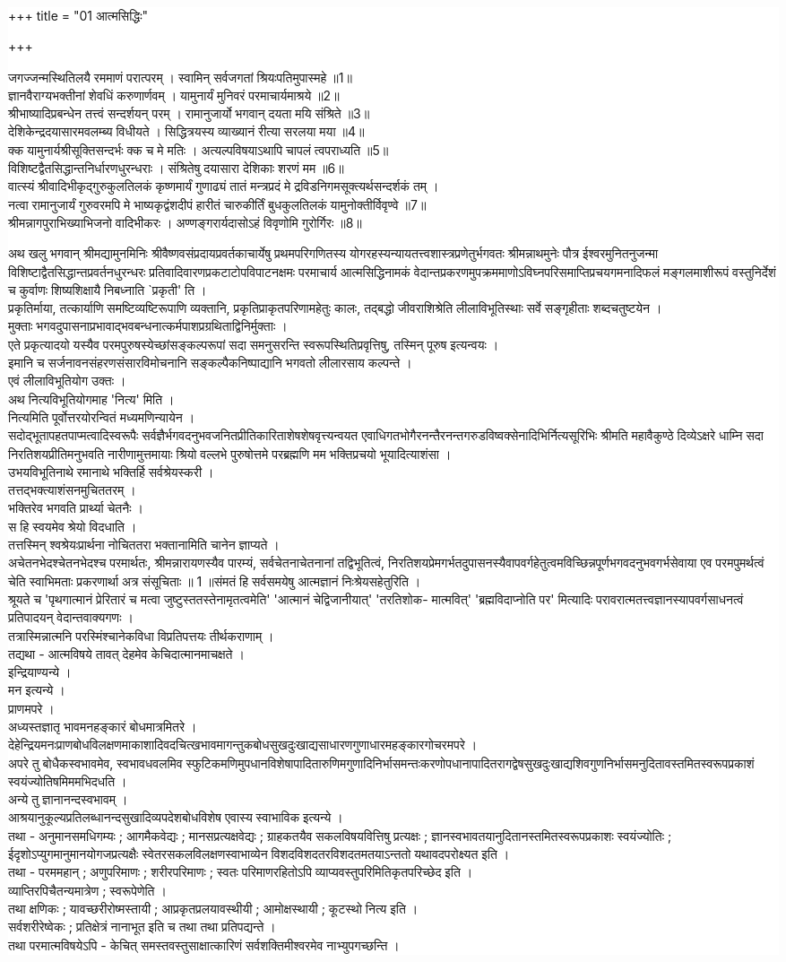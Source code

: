 +++
title = "01 आत्मसिद्धिः"

+++



जगज्जन्मस्थितिलयै रममाणं परात्परम् । स्वामिन् सर्वजगतां श्रियःपतिमुपास्महे ॥1॥  
ज्ञानवैराग्यभक्तीनां शेवधिं करुणार्णवम् । यामुनार्यं मुनिवरं परमाचार्यमाश्रये ॥2॥  
श्रीभाष्यादिप्रबन्धेन तत्त्वं सन्दर्शयन् परम् । रामानुजार्यो भगवान् दयता मयि संश्रिते ॥3॥  
देशिकेन्द्रदयासारमवलम्ब्य विधीयते । सिद्धित्रयस्य व्याख्यानं रीत्या सरलया मया ॥4॥  
क्क यामुनार्यश्रीसूक्तिसन्दर्भः क्क च मे मतिः । अत्यल्पविषयाऽथापि चापलं त्वपराध्यति ॥5॥  
विशिष्टद्वैतसिद्धान्तनिर्धारणधुरन्धराः । संश्रितेषु दयासारा देशिकाः शरणं मम ॥6॥  
वात्स्यं श्रीवादिभीकृद्गुरुकुलतिलकं कृष्णमार्यं गुणाढ्यं तातं मन्त्रप्रदं मे द्रविडनिगमसूक्त्यर्थसन्दर्शकं तम् ।  
नत्वा रामानुजार्यं गुरुवरमपि मे भाष्यकृद्वंशदीपं हारीतं चारुकीर्तिं बुधकुलतिलकं यामुनोक्तीर्विवृण्वे ॥7॥  
श्रीमन्नागपुराभिख्याभिजनो वादिभीकरः । अण्णङ्गरार्यदासोऽहं विवृणोमि गुरोर्गिरः ॥8॥

अथ खलु भगवान् श्रीमद्यामुनमिनिः श्रीवैष्णवसंप्रदायप्रवर्तकाचार्येषु प्रथमपरिगणितस्य योगरहस्यन्यायतत्त्वशास्त्रप्रणेतुर्भगवतः श्रीमन्नाथमुनेः पौत्र ईश्वरमुनितनुजन्मा विशिष्टाद्वैतसिद्धान्तप्रवर्तनधुरन्धरः प्रतिवादिवारणप्रकटाटोपविपाटनक्षमः परमाचार्य आत्मसिद्धिनामकं वेदान्तप्रकरणमुपक्रममाणोऽविघ्नपरिसमाप्तिप्रचयगमनादिफलं मङ्गलमाशीरूपं वस्तुनिर्देशं च कुर्वाणः शिष्यशिक्षायै निबध्नाति `प्रकृती' ति ।  
प्रकृतिर्माया, तत्कार्याणि समष्टिव्यष्टिरूपाणि व्यक्तानि, प्रकृतिप्राकृतपरिणामहेतुः कालः, तद्बद्धो जीवराशिश्रेति लीलाविभूतिस्थाः सर्वे सङ्गृहीताः शब्दचतुष्टयेन ।  
मुक्ताः भगवदुपासनाप्रभावाद्भवबन्धनात्कर्मपाशप्रग्रथिताद्विनिर्मुक्ताः ।  
एते प्रकृत्यादयो यस्यैव परमपुरुषस्येच्छांसङ्कल्परूपां सदा समनुसरन्ति स्वरूपस्थितिप्रवृत्तिषु, तस्मिन् पूरुष इत्यन्वयः ।  
इमानि च सर्जनावनसंहरणसंसारविमोचनानि सङ्कल्पैकनिष्पाद्यानि भगवतो लीलारसाय कल्पन्ते ।  
एवं लीलाविभूतियोग उक्तः ।  
अथ नित्यविभूतियोगमाह 'नित्य' मिति ।  
नित्यमिति पूर्वोत्तरयोरन्वितं मध्यमणिन्यायेन ।  
सदोद्भूतापहतपाप्मत्वादिस्वरूपैः सर्वज्ञैर्भगवदनुभवजनितप्रीतिकारिताशेषशेषवृत्त्यन्वयत एवाधिगतभोगैरनन्तैरनन्तगरुडविष्वक्सेनादिभिर्नित्यसूरिभिः श्रीमति महावैकुण्ठे दिव्येऽक्षरे धाम्नि सदा निरतिशयप्रीतिमनुभवति नारीणामुत्तमायाः श्रियो वल्लभे पुरुषोत्तमे परब्रह्मणि मम भक्तिप्रचयो भूयादित्याशंसा ।  
उभयविभूतिनाथे रमानाथे भक्तिर्हि सर्वश्रेयस्करी ।  
तत्तद्भक्त्याशंसनमुचिततरम् ।  
भक्तिरेव भगवति प्रार्थ्या चेतनैः ।  
स हि स्वयमेव श्रेयो विदधाति ।  
तत्तस्मिन् श्वश्रेयःप्रार्थना नोचिततरा भक्तानामिति चानेन ज्ञाप्यते ।  
अचेतनभेदश्चेतनभेदश्च परमार्थतः, श्रीमन्नारायणस्यैव पारम्यं, सर्वचेतनाचेतनानां तद्विभूतित्वं, निरतिशयप्रेमगर्भतदुपासनस्यैवापवर्गहेतुत्वमविच्छिन्नपूर्णभगवदनुभवगर्भसेवाया एव परमपुमर्थत्वं चेति स्वाभिमताः प्रकरणार्था अत्र संसूचिताः ॥ 1 ॥संमतं हि सर्वसमयेषु आत्मज्ञानं निःश्रेयसहेतुरिति ।  
श्रूयते च 'पृथगात्मानं प्रेरितारं च मत्वा जुष्टुस्ततस्तेनामृतत्वमेति' 'आत्मानं चेद्विजानीयात्' 'तरतिशोक- मात्मवित्' 'ब्रह्मविदाप्नोति पर' मित्यादिः परावरात्मतत्त्वज्ञानस्यापवर्गसाधनत्वं प्रतिपादयन् वेदान्तवाक्यगणः ।  
तत्रास्मिन्नात्मनि परस्मिंश्चानेकविधा विप्रतिपत्तयः तीर्थकराणाम् ।  
तद्यथा - आत्मविषये तावत् देहमेव केचिदात्मानमाचक्षते ।  
इन्द्रियाण्यन्ये ।  
मन इत्यन्ये ।  
प्राणमपरे ।  
अध्यस्तज्ञातृ भावमनहङ्कारं बोधमात्रमितरे ।  
देहेन्द्रियमनःप्राणबोधविलक्षणमाकाशादिवदचित्खभावमागन्तुकबोधसुखदुःखाद्यसाधारणगुणाधारमहङ्कारगोचरमपरे ।  
अपरे तु बोधैकस्वभावमेव, स्वभावधवलमिव स्फुटिकमणिमुपधानविशेषापादितारुणिमगुणादिनिर्भासमन्तःकरणोपधानापादितरागद्वेषसुखदुःखाद्यशिवगुणनिर्भासमनुदितावस्तमितस्वरूपप्रकाशं स्वयंज्योतिषमिममभिदधति ।  
अन्ये तु ज्ञानानन्दस्वभावम् ।  
आश्रयानुकूल्यप्रतिलब्धानन्दसुखादिव्यपदेशबोधविशेष एवास्य स्वाभाविक इत्यन्ये ।  
तथा - अनुमानसमधिगम्यः ; आगमैकवेद्यः ; मानसप्रत्यक्षवेद्यः ; ग्राहकतयैव सकलविषयवित्तिषु प्रत्यक्षः ; ज्ञानस्वभावतयानुदितानस्तमितस्वरूपप्रकाशः स्वयंज्योतिः ; ईदृशोऽप्युगमानुमानयोगजप्रत्यक्षैः स्वेतरसकलविलक्षणस्वाभाव्येन विशदविशदतरविशदतमतयाऽन्ततो यथावदपरोक्ष्यत इति ।  
तथा - परममहान् ; अणुपरिमाणः ; शरीरपरिमाणः ; स्वतः परिमाणरहितोऽपि व्याप्यवस्तुपरिमितिकृतपरिच्छेद इति ।  
व्याप्तिरपिचैतन्यमात्रेण ; स्वरूपेणेति ।  
तथा क्षणिकः ; यावच्छरीरोष्मस्तायी ; आप्रकृतप्रलयावस्थीयी ; आमोक्षस्थायी ; कूटस्थो नित्य इति ।  
सर्वशरीरेष्वेकः ; प्रतिक्षेत्रं नानाभूत इति च तथा तथा प्रतिपद्यन्ते ।  
तथा परमात्मविषयेऽपि - केचित् समस्तवस्तुसाक्षात्कारिणं सर्वशक्तिमीश्वरमेव नाभ्युपगच्छन्ति ।  